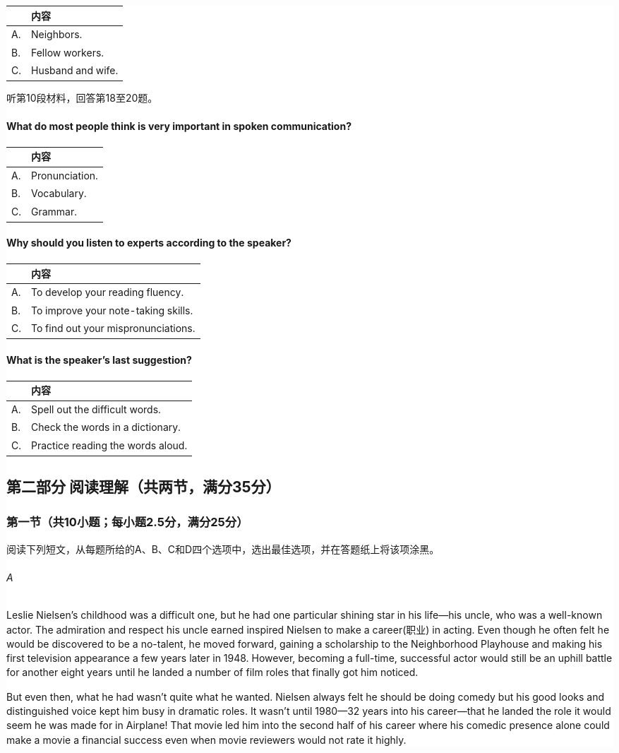 |      | 内容 |
| ---- | :--- |
A.| Neighbors. 
B.| Fellow workers.   
C.| Husband and wife. 

听第10段材料，回答第18至20题。

####  What do most people think is very important in spoken communication?

|      | 内容 |
| ---- | :--- |
A.| Pronunciation.  
B.| Vocabulary.  
C.| Grammar. 

####  Why should you listen to experts according to the speaker?
|      | 内容 |
| ---- | :--- |
A.| To develop your reading fluency. 
B.| To improve your note-taking skills. 
C.| To find out your mispronunciations. 

####  What is the speaker’s last suggestion?
|      | 内容 |
| ---- | :--- |
A.| Spell out the difficult words.
B.| Check the words in a dictionary. 
C.| Practice reading the words aloud. 

## 第二部分 阅读理解（共两节，满分35分）

### 第一节（共10小题；每小题2.5分，满分25分）

阅读下列短文，从每题所给的A、B、C和D四个选项中，选出最佳选项，并在答题纸上将该项涂黑。

###### A

Leslie Nielsen’s childhood was a difficult one, but he had one particular shining star in his life—his uncle, who was a well-known actor. The admiration and respect his uncle earned inspired Nielsen to make a career(职业) in acting. Even though he often felt he would be discovered to be a no-talent, he moved forward, gaining a scholarship to the Neighborhood Playhouse and making his first television appearance a few years later in 1948. However, becoming a full-time, successful actor would still be an uphill battle for another eight years until he landed a number of film roles that finally got him noticed. 

But even then, what he had wasn’t quite what he wanted. Nielsen always felt he should be doing comedy but his good looks and distinguished voice kept him busy in dramatic roles. It wasn’t until 1980—32 years into his career—that he landed the role it would seem he was made for in Airplane! That movie led him into the second half of his career where his comedic presence alone could make a movie a financial success even when movie reviewers would not rate it highly. 
